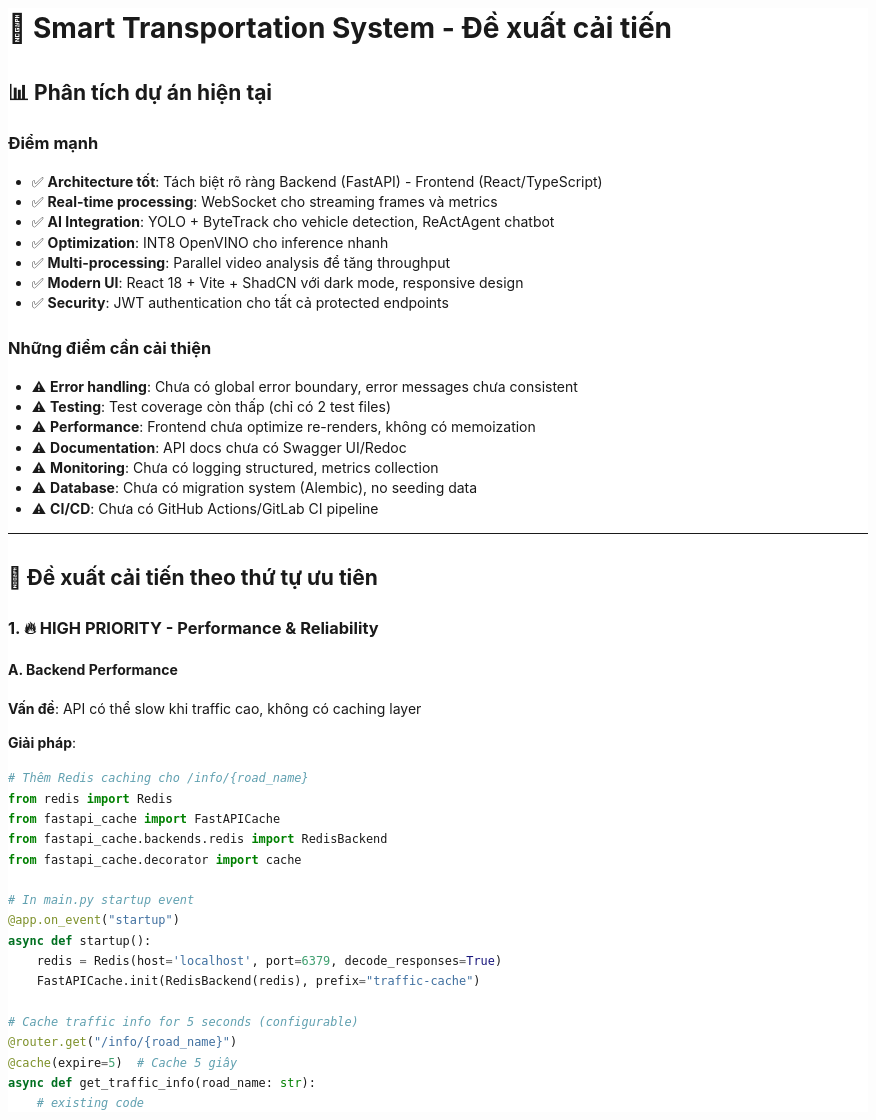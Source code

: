 # 🚀 Smart Transportation System - Đề xuất cải tiến

## 📊 Phân tích dự án hiện tại

### Điểm mạnh

- ✅ **Architecture tốt**: Tách biệt rõ ràng Backend (FastAPI) - Frontend (React/TypeScript)
- ✅ **Real-time processing**: WebSocket cho streaming frames và metrics
- ✅ **AI Integration**: YOLO + ByteTrack cho vehicle detection, ReActAgent chatbot
- ✅ **Optimization**: INT8 OpenVINO cho inference nhanh
- ✅ **Multi-processing**: Parallel video analysis để tăng throughput
- ✅ **Modern UI**: React 18 + Vite + ShadCN với dark mode, responsive design
- ✅ **Security**: JWT authentication cho tất cả protected endpoints

### Những điểm cần cải thiện

- ⚠️ **Error handling**: Chưa có global error boundary, error messages chưa consistent
- ⚠️ **Testing**: Test coverage còn thấp (chỉ có 2 test files)
- ⚠️ **Performance**: Frontend chưa optimize re-renders, không có memoization
- ⚠️ **Documentation**: API docs chưa có Swagger UI/Redoc
- ⚠️ **Monitoring**: Chưa có logging structured, metrics collection
- ⚠️ **Database**: Chưa có migration system (Alembic), no seeding data
- ⚠️ **CI/CD**: Chưa có GitHub Actions/GitLab CI pipeline

---

## 🎯 Đề xuất cải tiến theo thứ tự ưu tiên

### 1. 🔥 HIGH PRIORITY - Performance & Reliability

#### A. Backend Performance

**Vấn đề**: API có thể slow khi traffic cao, không có caching layer

**Giải pháp**:

```python
# Thêm Redis caching cho /info/{road_name}
from redis import Redis
from fastapi_cache import FastAPICache
from fastapi_cache.backends.redis import RedisBackend
from fastapi_cache.decorator import cache

# In main.py startup event
@app.on_event("startup")
async def startup():
    redis = Redis(host='localhost', port=6379, decode_responses=True)
    FastAPICache.init(RedisBackend(redis), prefix="traffic-cache")

# Cache traffic info for 5 seconds (configurable)
@router.get("/info/{road_name}")
@cache(expire=5)  # Cache 5 giây
async def get_traffic_info(road_name: str):
    # existing code
```
